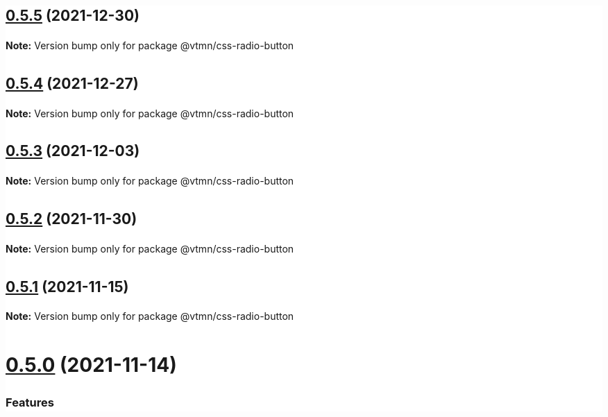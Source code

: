 

## [0.5.5](https://github.com/Decathlon/vitamin-web/compare/@vtmn/css-radio-button@0.5.4...@vtmn/css-radio-button@0.5.5) (2021-12-30)

**Note:** Version bump only for package @vtmn/css-radio-button





## [0.5.4](https://github.com/Decathlon/vitamin-web/compare/@vtmn/css-radio-button@0.5.3...@vtmn/css-radio-button@0.5.4) (2021-12-27)

**Note:** Version bump only for package @vtmn/css-radio-button





## [0.5.3](https://github.com/Decathlon/vitamin-web/compare/@vtmn/css-radio-button@0.5.2...@vtmn/css-radio-button@0.5.3) (2021-12-03)

**Note:** Version bump only for package @vtmn/css-radio-button





## [0.5.2](https://github.com/Decathlon/vitamin-web/compare/@vtmn/css-radio-button@0.5.1...@vtmn/css-radio-button@0.5.2) (2021-11-30)

**Note:** Version bump only for package @vtmn/css-radio-button





## [0.5.1](https://github.com/Decathlon/vitamin-web/compare/@vtmn/css-radio-button@0.5.0...@vtmn/css-radio-button@0.5.1) (2021-11-15)

**Note:** Version bump only for package @vtmn/css-radio-button





# [0.5.0](https://github.com/Decathlon/vitamin-web/compare/@vtmn/css-radio-button@0.4.22...@vtmn/css-radio-button@0.5.0) (2021-11-14)


### Features
